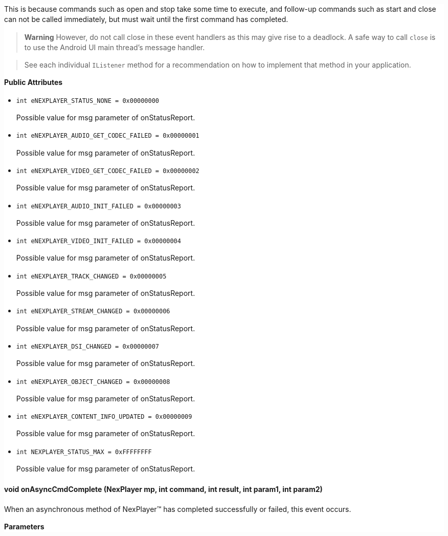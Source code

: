 This is because commands such as open and stop take some time to execute, and follow-up commands such as
start and close can not be called immediately, but must wait until the first command has completed.

> **Warning** However, do not call close in these event handlers as this may give rise to a deadlock. A safe way to call `close` is to use the Android UI main thread’s message handler.

> See each individual `IListener` method for a recommendation on how to implement that method in your application.

**Public Attributes**

- `int eNEXPLAYER_STATUS_NONE = 0x00000000`

	Possible value for msg parameter of onStatusReport.

- `int eNEXPLAYER_AUDIO_GET_CODEC_FAILED = 0x00000001`

	Possible value for msg parameter of onStatusReport.

- `int eNEXPLAYER_VIDEO_GET_CODEC_FAILED = 0x00000002`

	Possible value for msg parameter of onStatusReport.

- `int eNEXPLAYER_AUDIO_INIT_FAILED = 0x00000003`
 
	Possible value for msg parameter of onStatusReport.
 
- `int eNEXPLAYER_VIDEO_INIT_FAILED = 0x00000004`

	Possible value for msg parameter of onStatusReport.

- `int eNEXPLAYER_TRACK_CHANGED = 0x00000005`
    
	Possible value for msg parameter of onStatusReport.

- `int eNEXPLAYER_STREAM_CHANGED = 0x00000006`

	Possible value for msg parameter of onStatusReport.

- `int eNEXPLAYER_DSI_CHANGED = 0x00000007`

	Possible value for msg parameter of onStatusReport.

- `int eNEXPLAYER_OBJECT_CHANGED = 0x00000008`

	Possible value for msg parameter of onStatusReport.

- `int eNEXPLAYER_CONTENT_INFO_UPDATED = 0x00000009`

	Possible value for msg parameter of onStatusReport.

- `int NEXPLAYER_STATUS_MAX = 0xFFFFFFFF`

	Possible value for msg parameter of onStatusReport.



#### void onAsyncCmdComplete (NexPlayer mp, int command, int result, int param1, int param2)

When an asynchronous method of NexPlayer™ has completed successfully or failed, this event occurs.

**Parameters**
